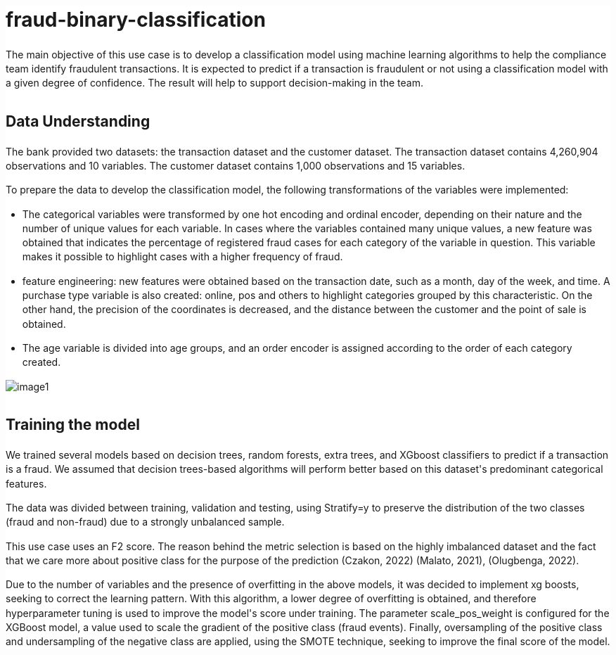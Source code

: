 # fraud-binary-classification

The main objective of this use case is to develop a classification model using machine learning algorithms to help the compliance team identify fraudulent transactions.
It is expected to predict if a transaction is fraudulent or not using a classification model with a given degree of confidence. The result will help to support decision-making in the team.

## Data Understanding
The bank provided two datasets: the transaction dataset and the customer dataset. The transaction dataset contains 4,260,904 observations and 10 variables. The customer dataset contains 1,000 observations and 15 variables.

To prepare the data to develop the classification model, the following transformations of the variables were implemented:

- The categorical variables were transformed by one hot encoding and ordinal encoder, depending on their nature and the number of unique values for each variable.
In cases where the variables contained many unique values, a new feature was obtained that indicates the percentage of registered fraud cases for each category of the variable in question. This variable makes it possible to highlight cases with a higher frequency of fraud.

- feature engineering: new features were obtained based on the transaction date, such as a month, day of the week, and time.
A purchase type variable is also created: online, pos and others to highlight categories grouped by this characteristic.
On the other hand, the precision of the coordinates is decreased, and the distance between the customer and the point of sale is obtained.

- The age variable is divided into age groups, and an order encoder is assigned according to the order of each category created.

<img width="414" alt="image1" src="https://github.com/amedinabe/cancer-mortality-regression/assets/51183046/6cfde99c-0503-46ea-ae53-e772f2191535">


## Training the model

We trained several models based on decision trees, random forests, extra trees, and XGboost classifiers to predict if a transaction is a fraud. We assumed that decision trees-based algorithms will perform better based on this dataset's predominant categorical features.

The data was divided between training, validation and testing, using Stratify=y to preserve the distribution of the two classes (fraud and non-fraud) due to a strongly unbalanced sample. 

This use case  uses an F2 score. The reason behind the metric selection is based on the highly imbalanced dataset and the fact that we care more about positive class for the purpose of the prediction (Czakon, 2022) (Malato, 2021), (Olugbenga, 2022).

Due to the number of variables and the presence of overfitting in the above models, it was decided to implement xg boosts, seeking to correct the learning pattern. With this algorithm, a lower degree of overfitting is obtained, and therefore hyperparameter tuning is used to improve the model's score under training.
The parameter scale_pos_weight is configured for the XGBoost model, a value used to scale the gradient of the positive class (fraud events).
Finally, oversampling of the positive class and undersampling of the negative class are applied, using the SMOTE technique, seeking to improve the final score of the model.
